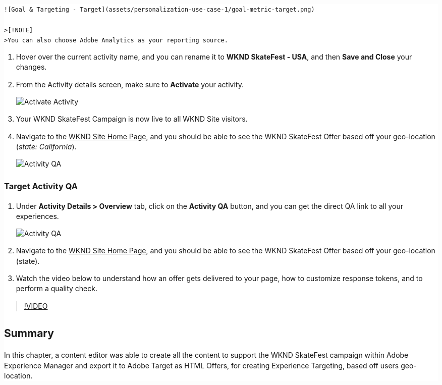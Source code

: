     ![Goal & Targeting - Target](assets/personalization-use-case-1/goal-metric-target.png)

    >[!NOTE]
    >You can also choose Adobe Analytics as your reporting source.

1. Hover over the current activity name, and you can rename it to **WKND SkateFest - USA**, and then **Save and Close** your changes.
1. From the Activity details screen, make sure to **Activate** your activity.

    ![Activate Activity](assets/personalization-use-case-1/activate-activity.png)

1. Your WKND SkateFest Campaign is now live to all WKND Site visitors.
1. Navigate to the [WKND Site Home Page](http://localhost:4503/content/wknd/en.html), and you should be able to see the WKND SkateFest Offer based off your geo-location (*state: California*).

    ![Activity QA](assets/personalization-use-case-1/wknd-california.png)

### Target Activity QA

1. Under **Activity Details > Overview** tab, click on the **Activity QA** button, and you can get the direct QA link to all your experiences.

    ![Activity QA](assets/personalization-use-case-1/activity-qa.png)

1. Navigate to the [WKND Site Home Page](http://localhost:4503/content/wknd/en.html), and you should be able to see the WKND SkateFest Offer based off your geo-location (state).
1. Watch the video below to understand how an offer gets delivered to your page, how to customize response tokens, and to perform a quality check.

>[!VIDEO](https://video.tv.adobe.com/v/28658?quality=12&learn=on)

## Summary

In this chapter, a content editor was able to create all the content to support the WKND SkateFest campaign within Adobe Experience Manager and export it to Adobe Target as HTML Offers, for creating Experience Targeting, based off users geo-location.
